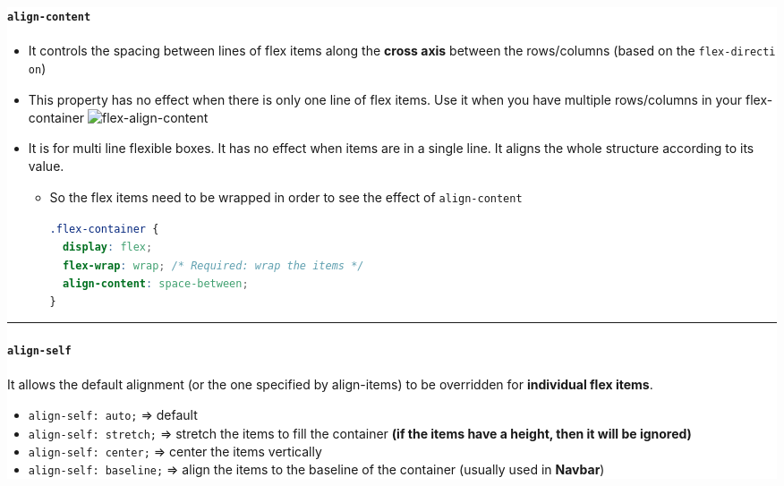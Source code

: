 #### `align-content`

- It controls the spacing between lines of flex items along the **cross axis** between the rows/columns (based on the `flex-direction`)
- This property has no effect when there is only one line of flex items. Use it when you have multiple rows/columns in your flex-container
  ![flex-align-content](./img/flex-align-content.jpg.gz)
- It is for multi line flexible boxes. It has no effect when items are in a single line. It aligns the whole structure according to its value.

  - So the flex items need to be wrapped in order to see the effect of `align-content`

    ```css
    .flex-container {
      display: flex;
      flex-wrap: wrap; /* Required: wrap the items */
      align-content: space-between;
    }
    ```

---

#### `align-self`

It allows the default alignment (or the one specified by align-items) to be overridden for **individual flex items**.

- `align-self: auto;` => default
- `align-self: stretch;` => stretch the items to fill the container **(if the items have a height, then it will be ignored)**
- `align-self: center;` => center the items vertically
- `align-self: baseline;` => align the items to the baseline of the container (usually used in **Navbar**)